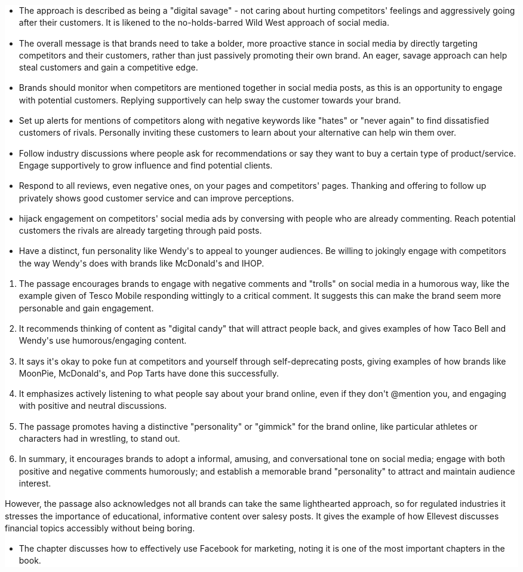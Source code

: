 - The approach is described as being a "digital savage" - not caring about hurting competitors' feelings and aggressively going after their customers. It is likened to the no-holds-barred Wild West approach of social media. 

- The overall message is that brands need to take a bolder, more proactive stance in social media by directly targeting competitors and their customers, rather than just passively promoting their own brand. An eager, savage approach can help steal customers and gain a competitive edge.

 

- Brands should monitor when competitors are mentioned together in social media posts, as this is an opportunity to engage with potential customers. Replying supportively can help sway the customer towards your brand. 

- Set up alerts for mentions of competitors along with negative keywords like "hates" or "never again" to find dissatisfied customers of rivals. Personally inviting these customers to learn about your alternative can help win them over.

- Follow industry discussions where people ask for recommendations or say they want to buy a certain type of product/service. Engage supportively to grow influence and find potential clients.

- Respond to all reviews, even negative ones, on your pages and competitors' pages. Thanking and offering to follow up privately shows good customer service and can improve perceptions.  

- hijack engagement on competitors' social media ads by conversing with people who are already commenting. Reach potential customers the rivals are already targeting through paid posts. 

- Have a distinct, fun personality like Wendy's to appeal to younger audiences. Be willing to jokingly engage with competitors the way Wendy's does with brands like McDonald's and IHOP.

 

1. The passage encourages brands to engage with negative comments and "trolls" on social media in a humorous way, like the example given of Tesco Mobile responding wittingly to a critical comment. It suggests this can make the brand seem more personable and gain engagement. 

2. It recommends thinking of content as "digital candy" that will attract people back, and gives examples of how Taco Bell and Wendy's use humorous/engaging content. 

3. It says it's okay to poke fun at competitors and yourself through self-deprecating posts, giving examples of how brands like MoonPie, McDonald's, and Pop Tarts have done this successfully.

4. It emphasizes actively listening to what people say about your brand online, even if they don't @mention you, and engaging with positive and neutral discussions. 

5. The passage promotes having a distinctive "personality" or "gimmick" for the brand online, like particular athletes or characters had in wrestling, to stand out.

6. In summary, it encourages brands to adopt a informal, amusing, and conversational tone on social media; engage with both positive and negative comments humorously; and establish a memorable brand "personality" to attract and maintain audience interest.

However, the passage also acknowledges not all brands can take the same lighthearted approach, so for regulated industries it stresses the importance of educational, informative content over salesy posts. It gives the example of how Ellevest discusses financial topics accessibly without being boring.

 

- The chapter discusses how to effectively use Facebook for marketing, noting it is one of the most important chapters in the book. 
